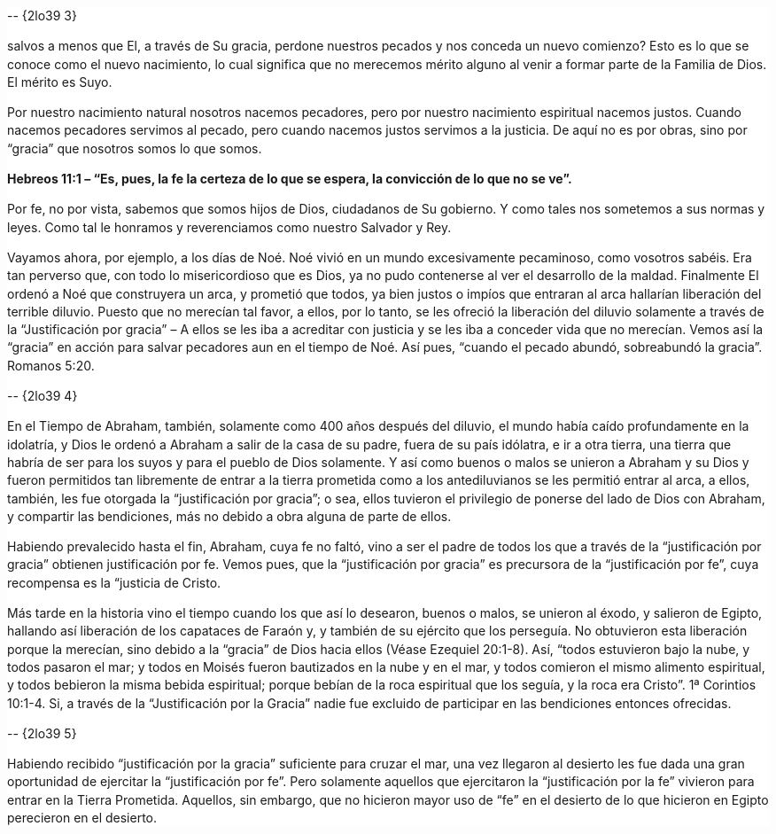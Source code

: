  -- {2lo39 3}   
  
  salvos a menos que El, a través de Su gracia, perdone nuestros pecados y nos conceda un nuevo comienzo? Esto es lo que se conoce como el nuevo nacimiento, lo cual significa que no merecemos mérito alguno al venir a formar parte de la Familia de Dios. El mérito es Suyo.

Por nuestro nacimiento natural nosotros nacemos pecadores, pero por nuestro nacimiento espiritual nacemos justos. Cuando nacemos pecadores servimos al pecado, pero cuando nacemos justos servimos a la justicia. De aquí no es por obras, sino por “gracia” que nosotros somos lo que somos.

**Hebreos 11:1 – “Es, pues, la fe la certeza de lo que se espera, la convicción de lo que no se ve”.**

Por fe, no por vista, sabemos que somos hijos de Dios, ciudadanos de Su gobierno. Y como tales nos sometemos a sus normas y leyes. Como tal le honramos y reverenciamos como nuestro Salvador y Rey.

Vayamos ahora, por ejemplo, a los días de Noé. Noé vivió en un mundo excesivamente pecaminoso, como vosotros sabéis. Era tan perverso que, con todo lo misericordioso que es Dios, ya no pudo contenerse al ver el desarrollo de la maldad. Finalmente El ordenó a Noé que construyera un arca, y prometió que todos, ya bien justos o impíos que entraran al arca hallarían liberación del terrible diluvio. Puesto que no merecían tal favor, a ellos, por lo tanto, se les ofreció la liberación del diluvio solamente a través de la “Justificación por gracia” – A ellos se les iba a acreditar con justicia y se les iba a conceder vida que no merecían. Vemos así la “gracia” en acción para salvar pecadores aun en el tiempo de Noé. Así pues, “cuando el pecado abundó, sobreabundó la gracia”. Romanos 5:20.

 -- {2lo39 4}   
  
  En el Tiempo de Abraham, también, solamente como 400 años después del diluvio, el mundo había caído profundamente en la idolatría, y Dios le ordenó a Abraham a salir de la casa de su padre, fuera de su país idólatra, e ir a otra tierra, una tierra que habría de ser para los suyos y para el pueblo de Dios solamente. Y así como buenos o malos se unieron a Abraham y su Dios y fueron permitidos tan libremente de entrar a la tierra prometida como a los antediluvianos se les permitió entrar al arca, a ellos, también, les fue otorgada la “justificación por gracia”; o sea, ellos tuvieron el privilegio de ponerse del lado de Dios con Abraham, y compartir las bendiciones, más no debido a obra alguna de parte de ellos.

Habiendo prevalecido hasta el fin, Abraham, cuya fe no faltó, vino a ser el padre de todos los que a través de la “justificación por gracia” obtienen justificación por fe. Vemos pues, que la “justificación por gracia” es precursora de la “justificación por fe”, cuya recompensa es la “justicia de Cristo.

Más tarde en la historia vino el tiempo cuando los que así lo desearon, buenos o malos, se unieron al éxodo, y salieron de Egipto, hallando así liberación de los capataces de Faraón y, y también de su ejército que los perseguía. No obtuvieron esta liberación porque la merecían, sino debido a la “gracia” de Dios hacia ellos (Véase Ezequiel 20:1-8). Así, “todos estuvieron bajo la nube, y todos pasaron el mar; y todos en Moisés fueron bautizados en la nube y en el mar, y todos comieron el mismo alimento espiritual, y todos bebieron la misma bebida espiritual; porque bebían de la roca espiritual que los seguía, y la roca era Cristo”. 1ª Corintios 10:1-4. Si, a través de la “Justificación por la Gracia” nadie fue excluido de participar en las bendiciones entonces ofrecidas.

 -- {2lo39 5}   
  
  Habiendo recibido “justificación por la gracia” suficiente para cruzar el mar, una vez llegaron al desierto les fue dada una gran oportunidad de ejercitar la “justificación por fe”. Pero solamente aquellos que ejercitaron la “justificación por la fe” vivieron para entrar en la Tierra Prometida. Aquellos, sin embargo, que no hicieron mayor uso de “fe” en el desierto de lo que hicieron en Egipto perecieron en el desierto.
